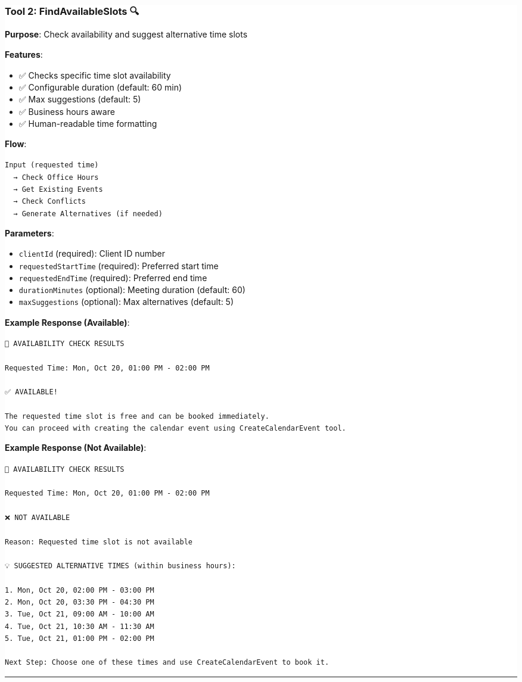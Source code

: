 
### Tool 2: **FindAvailableSlots** 🔍

**Purpose**: Check availability and suggest alternative time slots

**Features**:
- ✅ Checks specific time slot availability
- ✅ Configurable duration (default: 60 min)
- ✅ Max suggestions (default: 5)
- ✅ Business hours aware
- ✅ Human-readable time formatting

**Flow**:
```
Input (requested time) 
  → Check Office Hours 
  → Get Existing Events 
  → Check Conflicts 
  → Generate Alternatives (if needed)
```

**Parameters**:
- `clientId` (required): Client ID number
- `requestedStartTime` (required): Preferred start time
- `requestedEndTime` (required): Preferred end time
- `durationMinutes` (optional): Meeting duration (default: 60)
- `maxSuggestions` (optional): Max alternatives (default: 5)

**Example Response (Available)**:
```
📅 AVAILABILITY CHECK RESULTS

Requested Time: Mon, Oct 20, 01:00 PM - 02:00 PM

✅ AVAILABLE!

The requested time slot is free and can be booked immediately.
You can proceed with creating the calendar event using CreateCalendarEvent tool.
```

**Example Response (Not Available)**:
```
📅 AVAILABILITY CHECK RESULTS

Requested Time: Mon, Oct 20, 01:00 PM - 02:00 PM

❌ NOT AVAILABLE

Reason: Requested time slot is not available

💡 SUGGESTED ALTERNATIVE TIMES (within business hours):

1. Mon, Oct 20, 02:00 PM - 03:00 PM
2. Mon, Oct 20, 03:30 PM - 04:30 PM
3. Tue, Oct 21, 09:00 AM - 10:00 AM
4. Tue, Oct 21, 10:30 AM - 11:30 AM
5. Tue, Oct 21, 01:00 PM - 02:00 PM

Next Step: Choose one of these times and use CreateCalendarEvent to book it.
```

---